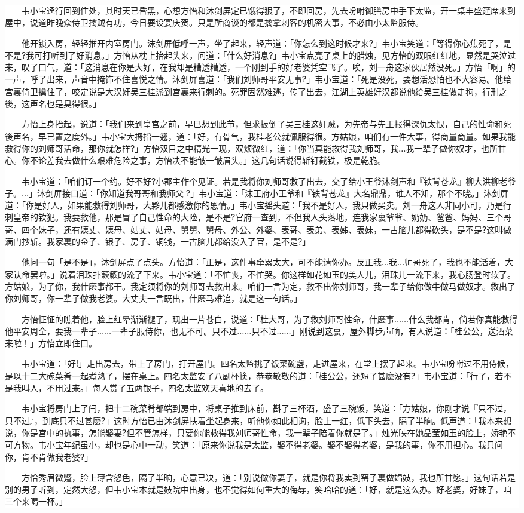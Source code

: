　　韦小宝迳行回到住处，其时天已昏黑，心想方怡和沐剑屏定已饿得狠了，不即回房，先去吩咐御膳房中手下太监，开一桌丰盛筵席来到屋中，说道昨晚众侍卫擒贼有功，今日要设宴庆贺。只是所商谈的都是擒拿刺客的机密大事，不必由小太监服侍。

　　他开锁入房，轻轻推开内室房门。沫剑屏低呼一声，坐了起来，轻声道：「你怎么到这时候才来?」韦小宝笑道：「等得你心焦死了，是不是?我可打听到了好消息。」方怡从枕上抬起头来，问道：「什么好消息?」韦小宝点亮了桌上的腊烛，见方怡的双眼红红地，显然是哭泣过来，叹了口气，道：「这消息在你是大好，在我却是糟透糟透，一个刚到手的好老婆凭空飞了。唉，刘一舟这家伙居然没死。」方怡「啊」的一声，呼了出来，声音中掩饰不住喜悦之情。沐剑屏喜道：「我们刘师哥平安无事?」韦小宝道：「死是没死，要想活恐怕也不大容易。他给宫裏侍卫擒住了，咬定说是大汉奸吴三桂派到宫裏来行刺的。死罪固然难逃，传了出去，江湖上英雄好汉都说他给吴三桂做走狗，行刑之後，这声名也是臭得很。」

　　方怡上身抬起，说道：「我们来到皇宫之前，早巳想到此节，但求扳倒了吴三桂这奸贼，为先帝与先王报得深仇太恨，自己的性命和死後声名，早已置之度外。」韦小宝大拇指一翘，道：「好，有骨气，我桂老公就佩服得很。方姑娘，咱们有一件大事，得商量商量。如果我能救得你的刘师哥活命，那你就怎样?」方怡双目之中精光一现，双颊微红，道：「你当真能救得我刘师哥，我…我一辈子做你奴才，也所甘心。你不论差我去做什么艰难危险之事，方怡决不能皱一皱眉头。」这几句话说得斩钉截铁，极是乾脆。

　　韦小宝道：「咱们订一个约。好不好?小郡主作个见证。若是我将你刘师哥救了出去，交了给小王爷沐剑声和『铁背苍龙』柳大洪柳老爷子。…」沐剑屏接口道：「你知道我哥哥和我师父 ?」韦小宝道：「沫王府小王爷和『铁背苍龙』大名鼎鼎，谁人不知，那个不晓。」沐剑屏道：「你是好人，如果能救得刘师哥，大夥儿都感激你的恩情。」韦小宝摇头道：「我不是好人，我只做买卖。刘一舟这人非同小可，乃是行刺皇帝的钦犯。我要救他，那是冒了自己性命的大险，是不是?官府一查到，不但我人头落地，连我家裏爷爷、奶奶、爸爸、妈妈、三个哥哥、四个妹子，还有姨丈、姨母、姑丈、姑母、舅舅、舅母、外公、外婆、表哥、表弟、表姊、表妹，一古脑儿都得砍头，是不是?这叫做满门抄斩。我家裏的金子、银子、房子、铜钱，一古脑儿都给没入了官，是不是?」

　　他问一句「是不是」，沐剑屏点了点头。方怡道：「正是，这件事牵累太大，可不能请你办。反正我…我…师哥死了，我也不能活着，大家认命罢啦。」说着泪珠扑簌簌的流了下来。韦小宝道：「不忙丧，不忙哭。你这样如花如玉的美人儿，泪珠儿一流下来，我心肠登时软了。方姑娘，为了你，我什麽事都干。我定须将你的刘师哥去救出来。咱们一言为定，救不出你刘师哥，我一辈子给你做牛做马做奴才。救出了你刘师哥，你一辈子做我老婆。大丈夫一言既出，什麽马难追，就是这一句话。」

　　方怡怔怔的瞧着他，脸上红晕渐渐褪了，现出一片苍白，说道：「桂大哥，为了救刘师哥性命，什麽事……什么我都肯，倘若你真能救得他平安周全，要我一辈子……一辈子服侍你，也无不可。只不过……只不过……」刚说到这裏，屋外脚步声响，有人说道：「桂公公，送酒菜来啦！」方怡立即住口。

　　韦小宝道：「好!」走出房去，带上了房门，打开屋门。四名太监挑了饭菜碗盏，走进屋来，在堂上摆了起来。韦小宝吩咐过不用侍候，是以十二大碗菜肴一起煮熟了，摆在桌上。四名太监安了八副杯筷，恭恭敬敬的道：「桂公公，还短了甚麽没有?」韦小宝道：「行了，若不是我叫人，不用过来。」每人赏了五两银子，四名太监欢天喜地的去了。

　　韦小宝将房门上了闩，把十二碗菜肴都端到房中，将桌子推到床前，斟了三杯酒，盛了三碗饭，笑道：「方姑娘，你刚才说『只不过，只不过』，到底只不过甚麽?」这时方怡已由沐剑屏扶着坐起身来，听他你如此相询，脸上一红，低下头去，隔了半晌。低声道：「我本来想说，你是宫中的执事，怎能娶妻?但不管怎样，只要你能救得我刘师哥性命，我一辈子陪着你就是了。」烛光映在她晶莹如玉的脸上，娇艳不可方物。韦小宝年纪虽小，却也是心中一动，笑道：「原来你说我是太监，娶不得老婆。娶不娶得老婆，是我的事，你不用担心。我只问你，肯不肯做我老婆?」

　　方恰秀眉微蹩，脸上薄含怒色，隔了半晌，心意已决，道：「别说做你妻子，就是你将我卖到窑子裏做娼妓，我也所甘愿。」这句话若是别的男子听到，定然大怒，但韦小宝本就是妓院中出身，也不觉得如何重大的侮辱，笑哈哈的道：「好，就是这么办。好老婆，好妹子，咱三个来喝一杯。」